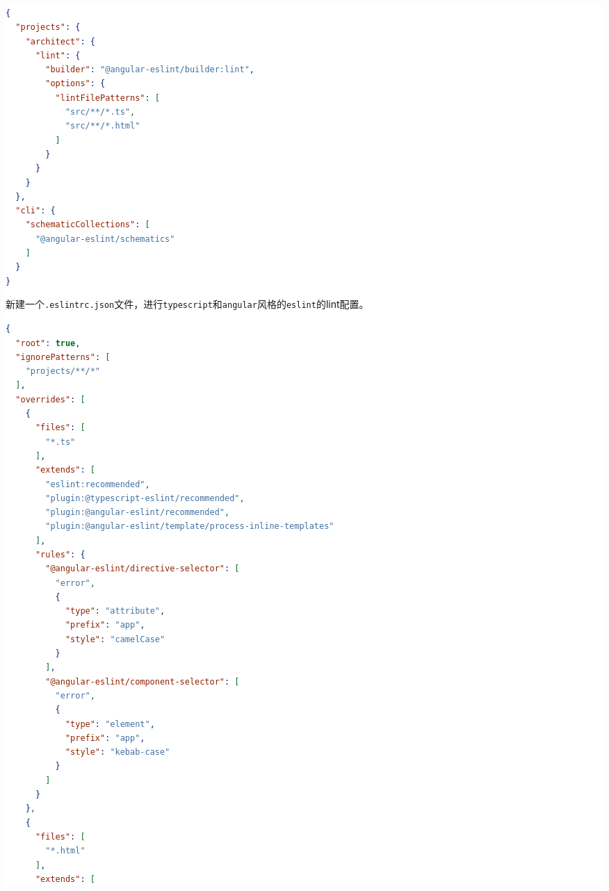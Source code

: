 ```json
{
  "projects": {
    "architect": {
      "lint": {
        "builder": "@angular-eslint/builder:lint",
        "options": {
          "lintFilePatterns": [
            "src/**/*.ts",
            "src/**/*.html"
          ]
        }
      }
    }
  },
  "cli": {
    "schematicCollections": [
      "@angular-eslint/schematics"
    ]
  }
}
```
新建一个`.eslintrc.json`文件，进行`typescript`和`angular`风格的`eslint`的lint配置。
```json
{
  "root": true,
  "ignorePatterns": [
    "projects/**/*"
  ],
  "overrides": [
    {
      "files": [
        "*.ts"
      ],
      "extends": [
        "eslint:recommended",
        "plugin:@typescript-eslint/recommended",
        "plugin:@angular-eslint/recommended",
        "plugin:@angular-eslint/template/process-inline-templates"
      ],
      "rules": {
        "@angular-eslint/directive-selector": [
          "error",
          {
            "type": "attribute",
            "prefix": "app",
            "style": "camelCase"
          }
        ],
        "@angular-eslint/component-selector": [
          "error",
          {
            "type": "element",
            "prefix": "app",
            "style": "kebab-case"
          }
        ]
      }
    },
    {
      "files": [
        "*.html"
      ],
      "extends": [
```